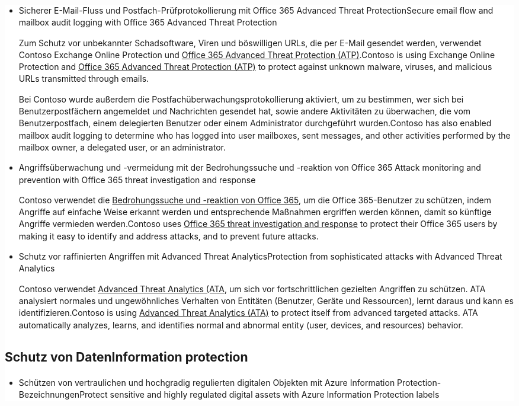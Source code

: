 - <span data-ttu-id="6ac3e-147">Sicherer E-Mail-Fluss und Postfach-Prüfprotokollierung mit Office 365 Advanced Threat Protection</span><span class="sxs-lookup"><span data-stu-id="6ac3e-147">Secure email flow and mailbox audit logging with Office 365 Advanced Threat Protection</span></span> 

  <span data-ttu-id="6ac3e-148">Zum Schutz vor unbekannter Schadsoftware, Viren und böswilligen URLs, die per E-Mail gesendet werden, verwendet Contoso Exchange Online Protection und [Office 365 Advanced Threat Protection (ATP)](https://docs.microsoft.com/office365/securitycompliance/office-365-atp).</span><span class="sxs-lookup"><span data-stu-id="6ac3e-148">Contoso is using Exchange Online Protection and [Office 365 Advanced Threat Protection (ATP)](https://docs.microsoft.com/office365/securitycompliance/office-365-atp) to protect against unknown malware, viruses, and malicious URLs transmitted through emails.</span></span> 

  <span data-ttu-id="6ac3e-149">Bei Contoso wurde außerdem die Postfachüberwachungsprotokollierung aktiviert, um zu bestimmen, wer sich bei Benutzerpostfächern angemeldet und Nachrichten gesendet hat, sowie andere Aktivitäten zu überwachen, die vom Benutzerpostfach, einem delegierten Benutzer oder einem Administrator durchgeführt wurden.</span><span class="sxs-lookup"><span data-stu-id="6ac3e-149">Contoso has also enabled mailbox audit logging to determine who has logged into user mailboxes, sent messages, and other activities performed by the mailbox owner, a delegated user, or an administrator.</span></span>

- <span data-ttu-id="6ac3e-150">Angriffsüberwachung und -vermeidung mit der Bedrohungssuche und -reaktion von Office 365 </span><span class="sxs-lookup"><span data-stu-id="6ac3e-150">Attack monitoring and prevention with Office 365 threat investigation and response</span></span>

  <span data-ttu-id="6ac3e-151">Contoso verwendet die [Bedrohungssuche und -reaktion von Office 365](https://docs.microsoft.com/office365/securitycompliance/office-365-ti), um die Office 365-Benutzer zu schützen, indem Angriffe auf einfache Weise erkannt werden und entsprechende Maßnahmen ergriffen werden können, damit so künftige Angriffe vermieden werden.</span><span class="sxs-lookup"><span data-stu-id="6ac3e-151">Contoso uses [Office 365 threat investigation and response](https://docs.microsoft.com/office365/securitycompliance/office-365-ti) to protect their Office 365 users by making it easy to identify and address attacks, and to prevent future attacks.</span></span>

- <span data-ttu-id="6ac3e-152">Schutz vor raffinierten Angriffen mit Advanced Threat Analytics</span><span class="sxs-lookup"><span data-stu-id="6ac3e-152">Protection from sophisticated attacks with Advanced Threat Analytics</span></span>

  <span data-ttu-id="6ac3e-p105">Contoso verwendet [Advanced Threat Analytics (ATA](https://docs.microsoft.com/advanced-threat-analytics/what-is-ata), um sich vor fortschrittlichen gezielten Angriffen zu schützen. ATA analysiert normales und ungewöhnliches Verhalten von Entitäten (Benutzer, Geräte und Ressourcen), lernt daraus und kann es identifizieren.</span><span class="sxs-lookup"><span data-stu-id="6ac3e-p105">Contoso is using [Advanced Threat Analytics (ATA)](https://docs.microsoft.com/advanced-threat-analytics/what-is-ata) to protect itself from advanced targeted attacks.  ATA automatically analyzes, learns, and identifies normal and abnormal entity (user, devices, and resources) behavior.</span></span> 

## <a name="information-protection"></a><span data-ttu-id="6ac3e-155">Schutz von Daten</span><span class="sxs-lookup"><span data-stu-id="6ac3e-155">Information protection</span></span>

- <span data-ttu-id="6ac3e-156">Schützen von vertraulichen und hochgradig regulierten digitalen Objekten mit Azure Information Protection-Bezeichnungen</span><span class="sxs-lookup"><span data-stu-id="6ac3e-156">Protect sensitive and highly regulated digital assets with Azure Information Protection labels</span></span>

